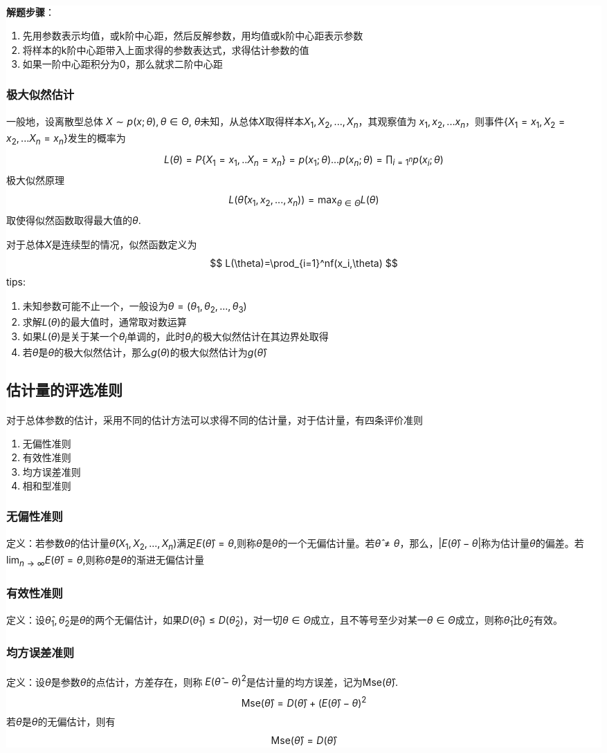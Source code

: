 **解题步骤**：

1. 先用参数表示均值，或k阶中心距，然后反解参数，用均值或k阶中心距表示参数
2. 将样本的k阶中心距带入上面求得的参数表达式，求得估计参数的值
3. 如果一阶中心距积分为0，那么就求二阶中心距

### 极大似然估计

一般地，设离散型总体 $X\sim p(x;\theta),\theta\in\Theta$, $\theta$未知，从总体$X$取得样本$X_1,X_2,...,X_n$，其观察值为 $x_1,x_2,...x_n$，则事件$\{X_1=x_1,X_2=x_2,...X_n=x_n\}$发生的概率为
$$
L(\theta)=P\{X_1=x_1,..X_n=x_n\}=p(x_1;\theta)...p(x_n;\theta)=\prod_{i=1^n}p(x_i;\theta)
$$
极大似然原理
$$
L(\hat{\theta}(x_1,x_2,...,x_n))=\max_{\theta\in\Theta}L(\theta)
$$
取使得似然函数取得最大值的$\theta$.

对于总体$X$是连续型的情况，似然函数定义为
$$
L(\theta)=\prod_{i=1}^nf(x_i,\theta)
$$
tips:

1. 未知参数可能不止一个，一般设为$\theta=(\theta_1,\theta_2,...,\theta_3)$
2. 求解$L(\theta)$的最大值时，通常取对数运算
3. 如果$L(\theta)$是关于某一个$\theta_i$单调的，此时$\theta_i$的极大似然估计在其边界处取得
4. 若$\hat{\theta}$是$\theta$的极大似然估计，那么$g(\theta)$的极大似然估计为$g(\hat\theta)$

## 估计量的评选准则

对于总体参数的估计，采用不同的估计方法可以求得不同的估计量，对于估计量，有四条评价准则

1. 无偏性准则
2. 有效性准则
3. 均方误差准则
4. 相和型准则

### 无偏性准则

定义：若参数$\theta$的估计量$\hat\theta(X_1,X_2,...,X_n)$满足$E(\hat\theta)=\theta$,则称$\hat\theta$是$\theta$的一个无偏估计量。若$\hat\theta\neq \theta$，那么，$|E(\hat\theta)-\theta|$称为估计量$\hat\theta$的偏差。若$\lim_{n\rightarrow\infty}E(\hat\theta)=\theta$,则称$\hat\theta$是$\theta$的渐进无偏估计量

### 有效性准则

定义：设$\hat\theta_1,\hat\theta_2$是$\theta$的两个无偏估计，如果$D(\hat\theta_1)\leq D(\hat\theta_2)$，对一切$\theta\in \Theta$成立，且不等号至少对某一$\theta\in\Theta$成立，则称$\hat\theta_1$比$\hat\theta_2$有效。

### 均方误差准则

定义：设$\hat\theta$是参数$\theta$的点估计，方差存在，则称 $E(\hat\theta-\theta)^2$是估计量的均方误差，记为$\text{Mse}(\hat\theta)$.
$$
\text{Mse}({\hat\theta})=D(\hat\theta)+(E(\hat\theta)-\theta)^2
$$
若$\hat\theta$是$\theta$的无偏估计，则有
$$
\text{Mse}(\hat\theta)=D(\hat\theta)
$$
